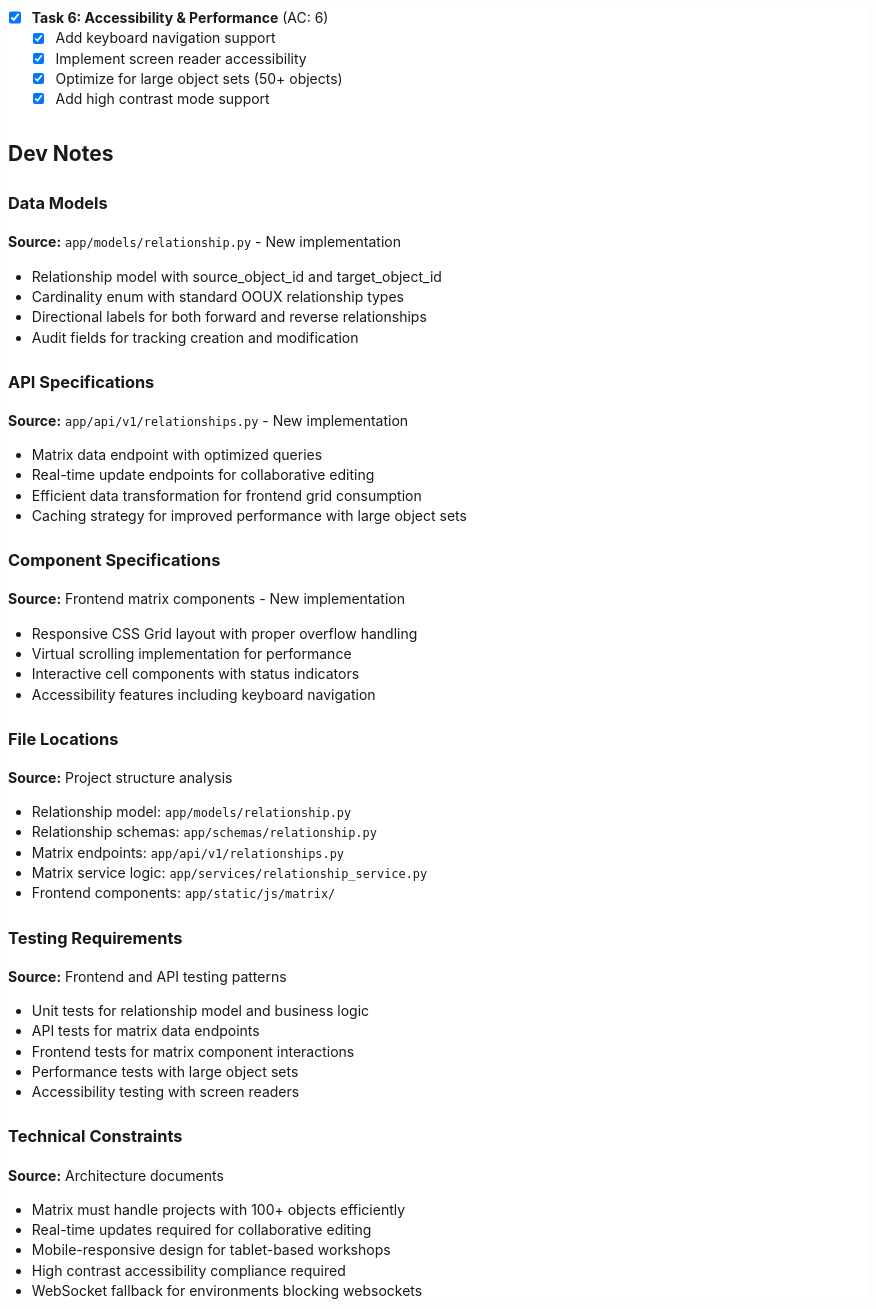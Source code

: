 - [x] **Task 6: Accessibility & Performance** (AC: 6)
  - [x] Add keyboard navigation support
  - [x] Implement screen reader accessibility
  - [x] Optimize for large object sets (50+ objects)
  - [x] Add high contrast mode support

## Dev Notes

### Data Models
**Source:** `app/models/relationship.py` - New implementation
- Relationship model with source_object_id and target_object_id
- Cardinality enum with standard OOUX relationship types
- Directional labels for both forward and reverse relationships
- Audit fields for tracking creation and modification

### API Specifications
**Source:** `app/api/v1/relationships.py` - New implementation
- Matrix data endpoint with optimized queries
- Real-time update endpoints for collaborative editing
- Efficient data transformation for frontend grid consumption
- Caching strategy for improved performance with large object sets

### Component Specifications
**Source:** Frontend matrix components - New implementation
- Responsive CSS Grid layout with proper overflow handling
- Virtual scrolling implementation for performance
- Interactive cell components with status indicators
- Accessibility features including keyboard navigation

### File Locations
**Source:** Project structure analysis
- Relationship model: `app/models/relationship.py`
- Relationship schemas: `app/schemas/relationship.py`
- Matrix endpoints: `app/api/v1/relationships.py`
- Matrix service logic: `app/services/relationship_service.py`
- Frontend components: `app/static/js/matrix/`

### Testing Requirements
**Source:** Frontend and API testing patterns
- Unit tests for relationship model and business logic
- API tests for matrix data endpoints
- Frontend tests for matrix component interactions
- Performance tests with large object sets
- Accessibility testing with screen readers

### Technical Constraints
**Source:** Architecture documents
- Matrix must handle projects with 100+ objects efficiently
- Real-time updates required for collaborative editing
- Mobile-responsive design for tablet-based workshops
- High contrast accessibility compliance required
- WebSocket fallback for environments blocking websockets
